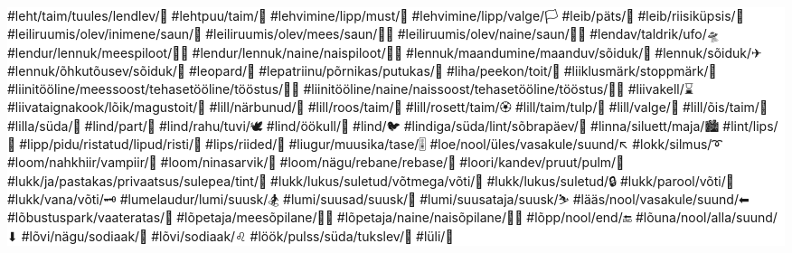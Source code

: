 #leht/taim/tuules/lendlev/🍃
#lehtpuu/taim/🌳
#lehvimine/lipp/must/🏴
#lehvimine/lipp/valge/🏳
#leib/päts/🍞
#leib/riisiküpsis/🍘
#leiliruumis/olev/inimene/saun/🧖
#leiliruumis/olev/mees/saun/🧖‍♂
#leiliruumis/olev/naine/saun/🧖‍♀
#lendav/taldrik/ufo/🛸
#lendur/lennuk/meespiloot/👨‍✈
#lendur/lennuk/naine/naispiloot/👩‍✈
#lennuk/maandumine/maanduv/sõiduk/🛬
#lennuk/sõiduk/✈
#lennuk/õhkutõusev/sõiduk/🛫
#leopard/🐆
#lepatriinu/põrnikas/putukas/🐞
#liha/peekon/toit/🥓
#liiklusmärk/stoppmärk/🛑
#liinitööline/meessoost/tehasetööline/tööstus/👨‍🏭
#liinitööline/naine/naissoost/tehasetööline/tööstus/👩‍🏭
#liivakell/⌛
#liivataignakook/lõik/magustoit/🍰
#lill/närbunud/🥀
#lill/roos/taim/🌹
#lill/rosett/taim/🏵
#lill/taim/tulp/🌷
#lill/valge/💮
#lill/õis/taim/🌼
#lilla/süda/💜
#lind/part/🦆
#lind/rahu/tuvi/🕊
#lind/öökull/🦉
#lind/🐦
#lindiga/süda/lint/sõbrapäev/💝
#linna/siluett/maja/🏙
#lint/lips/🎀
#lipp/pidu/ristatud/lipud/risti/🎌
#lips/riided/👔
#liugur/muusika/tase/🎚
#loe/nool/üles/vasakule/suund/↖
#lokk/silmus/➰
#loom/nahkhiir/vampiir/🦇
#loom/ninasarvik/🦏
#loom/nägu/rebane/rebase/🦊
#loori/kandev/pruut/pulm/👰
#lukk/ja/pastakas/privaatsus/sulepea/tint/🔏
#lukk/lukus/suletud/võtmega/võti/🔐
#lukk/lukus/suletud/🔒
#lukk/parool/võti/🔑
#lukk/vana/võti/🗝
#lumelaudur/lumi/suusk/🏂
#lumi/suusad/suusk/🎿
#lumi/suusataja/suusk/⛷
#lääs/nool/vasakule/suund/⬅
#lõbustuspark/vaateratas/🎡
#lõpetaja/meesõpilane/👨‍🎓
#lõpetaja/naine/naisõpilane/👩‍🎓
#lõpp/nool/end/🔚
#lõuna/nool/alla/suund/⬇
#lõvi/nägu/sodiaak/🦁
#lõvi/sodiaak/♌
#löök/pulss/süda/tukslev/💓
#lüli/🔗